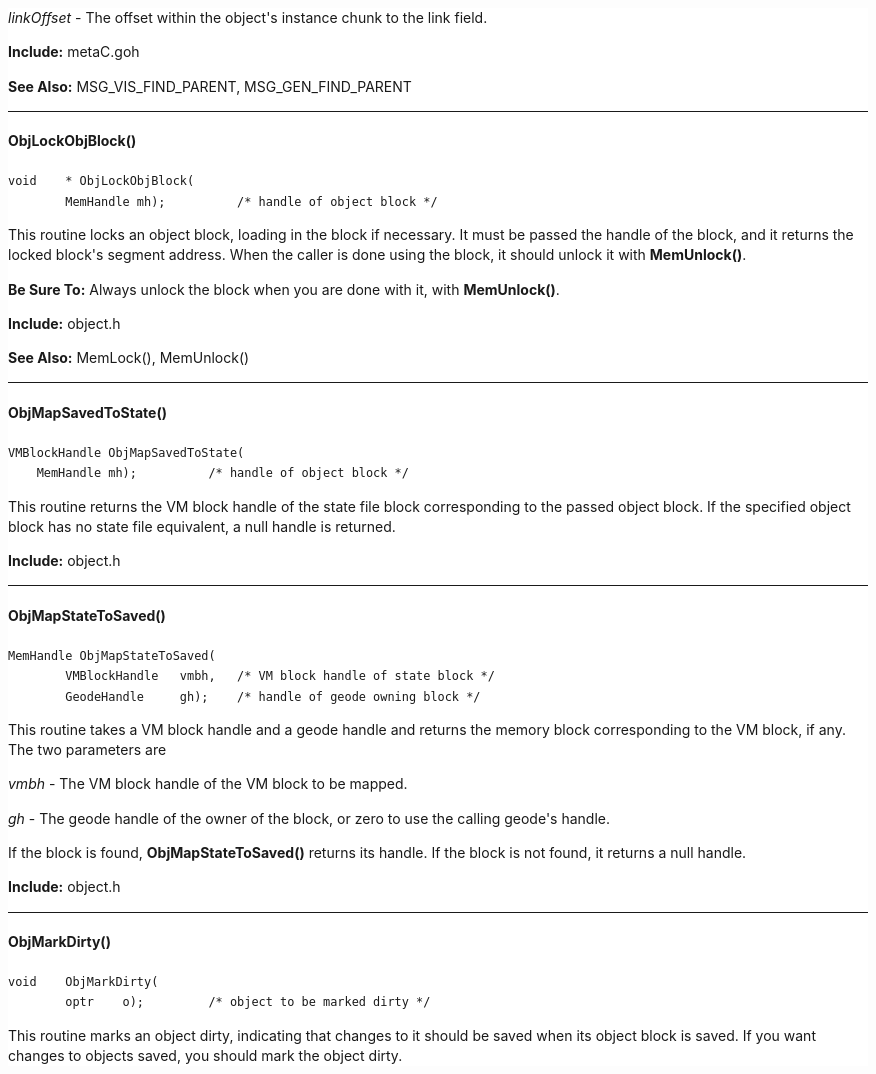 *linkOffset* - The offset within the object's instance chunk to the link field.

**Include:** metaC.goh

**See Also:** MSG_VIS_FIND_PARENT, MSG_GEN_FIND_PARENT

----------
#### ObjLockObjBlock()
	void	* ObjLockObjBlock(
			MemHandle mh);			/* handle of object block */
This routine locks an object block, loading in the block if necessary. It must 
be passed the handle of the block, and it returns the locked block's segment 
address. When the caller is done using the block, it should unlock it with 
**MemUnlock()**.

**Be Sure To:** Always unlock the block when you are done with it, with **MemUnlock()**.

**Include:** object.h

**See Also:** MemLock(), MemUnlock()

----------
#### ObjMapSavedToState()
	VMBlockHandle ObjMapSavedToState(
		MemHandle mh);			/* handle of object block */
This routine returns the VM block handle of the state file block corresponding 
to the passed object block. If the specified object block has no state file 
equivalent, a null handle is returned.

**Include:** object.h

----------
#### ObjMapStateToSaved()
	MemHandle ObjMapStateToSaved(
			VMBlockHandle	vmbh,	/* VM block handle of state block */
			GeodeHandle		gh);	/* handle of geode owning block */
This routine takes a VM block handle and a geode handle and returns the 
memory block corresponding to the VM block, if any. The two parameters are

*vmbh* - The VM block handle of the VM block to be mapped.

*gh* - The geode handle of the owner of the block, or zero to use the 
calling geode's handle.

If the block is found, **ObjMapStateToSaved()** returns its handle. If the 
block is not found, it returns a null handle.

**Include:** object.h

----------
#### ObjMarkDirty()
	void	ObjMarkDirty(
			optr 	o);			/* object to be marked dirty */
This routine marks an object dirty, indicating that changes to it should be 
saved when its object block is saved. If you want changes to objects saved, you 
should mark the object dirty.
